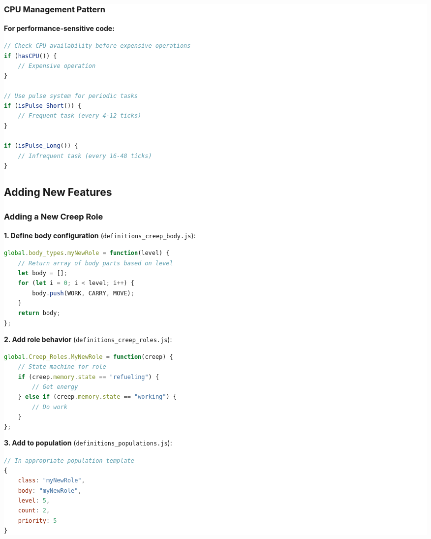 ### CPU Management Pattern
**For performance-sensitive code:**

```javascript
// Check CPU availability before expensive operations
if (hasCPU()) {
    // Expensive operation
}

// Use pulse system for periodic tasks
if (isPulse_Short()) {
    // Frequent task (every 4-12 ticks)
}

if (isPulse_Long()) {
    // Infrequent task (every 16-48 ticks)
}
```

## Adding New Features

### Adding a New Creep Role

**1. Define body configuration** (`definitions_creep_body.js`):
```javascript
global.body_types.myNewRole = function(level) {
    // Return array of body parts based on level
    let body = [];
    for (let i = 0; i < level; i++) {
        body.push(WORK, CARRY, MOVE);
    }
    return body;
};
```

**2. Add role behavior** (`definitions_creep_roles.js`):
```javascript
global.Creep_Roles.MyNewRole = function(creep) {
    // State machine for role
    if (creep.memory.state == "refueling") {
        // Get energy
    } else if (creep.memory.state == "working") {
        // Do work
    }
};
```

**3. Add to population** (`definitions_populations.js`):
```javascript
// In appropriate population template
{
    class: "myNewRole",
    body: "myNewRole",
    level: 5,
    count: 2,
    priority: 5
}
```
